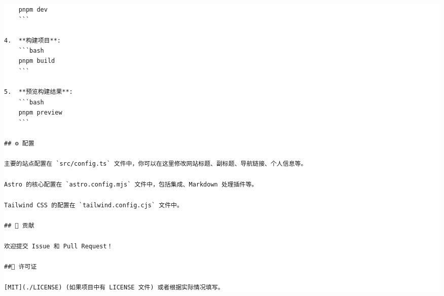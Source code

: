 ```
    pnpm dev
    ```

4.  **构建项目**:
    ```bash
    pnpm build
    ```

5.  **预览构建结果**:
    ```bash
    pnpm preview
    ```

## ⚙️ 配置

主要的站点配置在 `src/config.ts` 文件中，你可以在这里修改网站标题、副标题、导航链接、个人信息等。

Astro 的核心配置在 `astro.config.mjs` 文件中，包括集成、Markdown 处理插件等。

Tailwind CSS 的配置在 `tailwind.config.cjs` 文件中。

## 🤝 贡献

欢迎提交 Issue 和 Pull Request！

##📄 许可证

[MIT](./LICENSE) (如果项目中有 LICENSE 文件) 或者根据实际情况填写。
